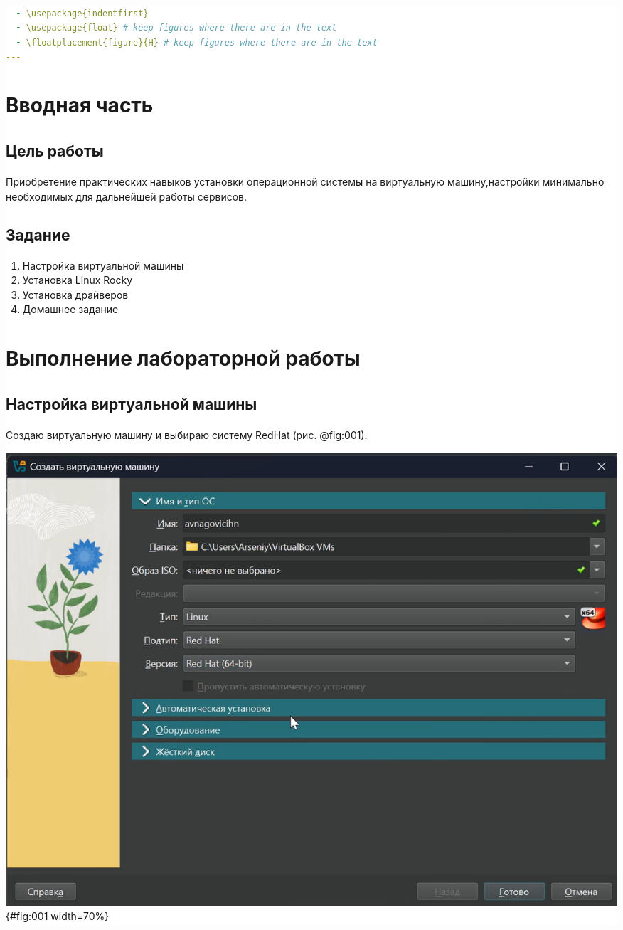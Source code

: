 ```yaml
  - \usepackage{indentfirst}
  - \usepackage{float} # keep figures where there are in the text
  - \floatplacement{figure}{H} # keep figures where there are in the text
---
```

# Вводная часть

## Цель работы

Приобретение практических навыков установки операционной системы на виртуальную машину,настройки минимально необходимых для дальнейшей работы сервисов.

## Задание

1. Настройка виртуальной машины
2. Установка Linux Rocky
3. Установка драйверов
4. Домашнее задание


# Выполнение лабораторной работы

## Настройка виртуальной машины

Создаю виртуальную машину и выбираю систему RedHat (рис. @fig:001).

![Создание виртуальной машины](image/1.png){#fig:001 width=70%}
